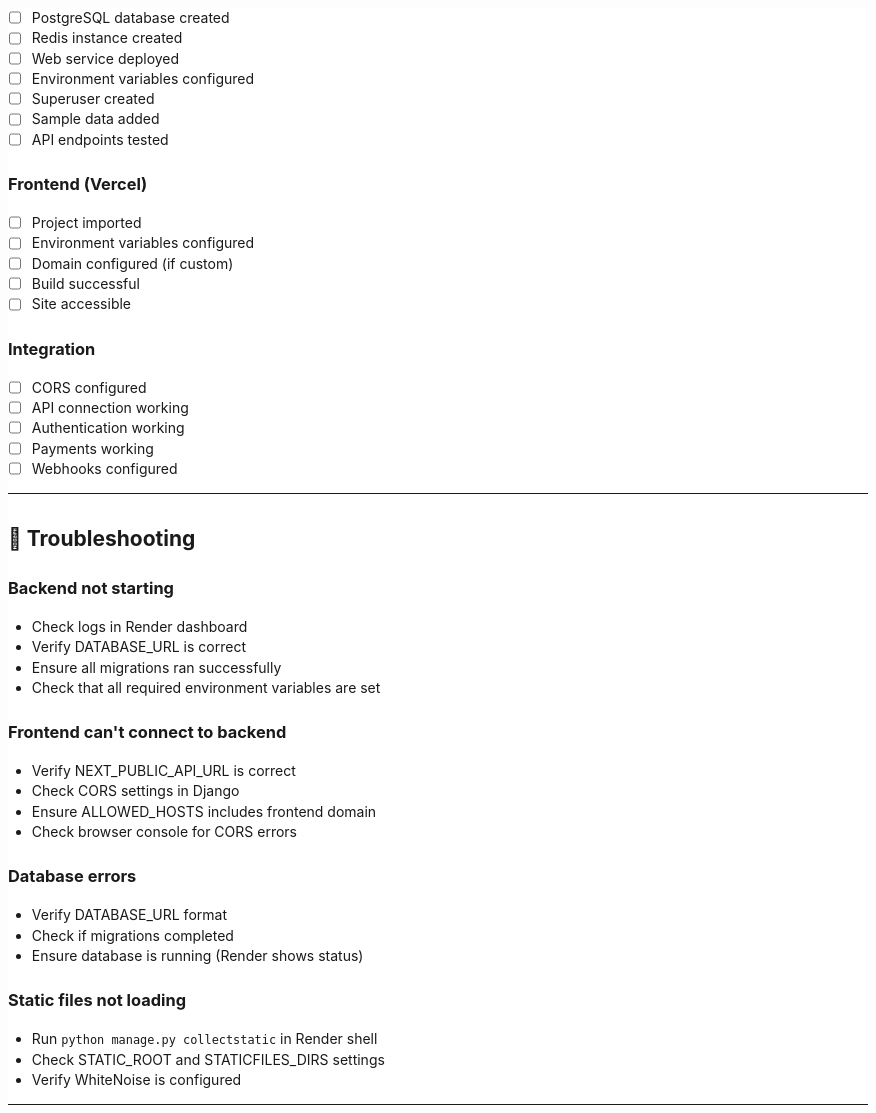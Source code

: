 - [ ] PostgreSQL database created
- [ ] Redis instance created
- [ ] Web service deployed
- [ ] Environment variables configured
- [ ] Superuser created
- [ ] Sample data added
- [ ] API endpoints tested

### Frontend (Vercel)

- [ ] Project imported
- [ ] Environment variables configured
- [ ] Domain configured (if custom)
- [ ] Build successful
- [ ] Site accessible

### Integration

- [ ] CORS configured
- [ ] API connection working
- [ ] Authentication working
- [ ] Payments working
- [ ] Webhooks configured

---

## 🐛 Troubleshooting

### Backend not starting

- Check logs in Render dashboard
- Verify DATABASE_URL is correct
- Ensure all migrations ran successfully
- Check that all required environment variables are set

### Frontend can't connect to backend

- Verify NEXT_PUBLIC_API_URL is correct
- Check CORS settings in Django
- Ensure ALLOWED_HOSTS includes frontend domain
- Check browser console for CORS errors

### Database errors

- Verify DATABASE_URL format
- Check if migrations completed
- Ensure database is running (Render shows status)

### Static files not loading

- Run `python manage.py collectstatic` in Render shell
- Check STATIC_ROOT and STATICFILES_DIRS settings
- Verify WhiteNoise is configured

---
